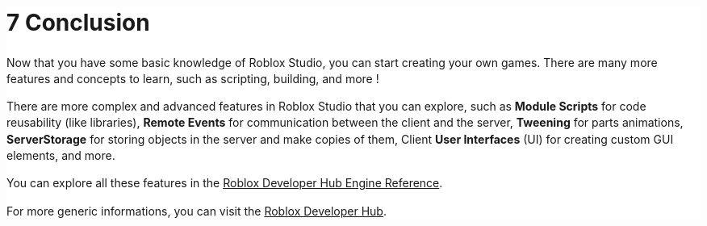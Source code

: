 # 7 Conclusion

Now that you have some basic knowledge of Roblox Studio, you can start creating your own games. There are many more features and concepts to learn, such as scripting, building, and more !

There are more complex and advanced features in Roblox Studio that you can explore, such as **Module Scripts** for code reusability (like libraries), **Remote Events** for communication between the client and the server, **Tweening** for parts animations, **ServerStorage** for storing objects in the server and make copies of them, Client **User Interfaces** (UI) for creating custom GUI elements, and more.

You can explore all these features in the [Roblox Developer Hub Engine Reference](https://create.roblox.com/docs/reference/engine).

For more generic informations, you can visit the [Roblox Developer Hub](https://create.roblox.com/docs/get-started).
